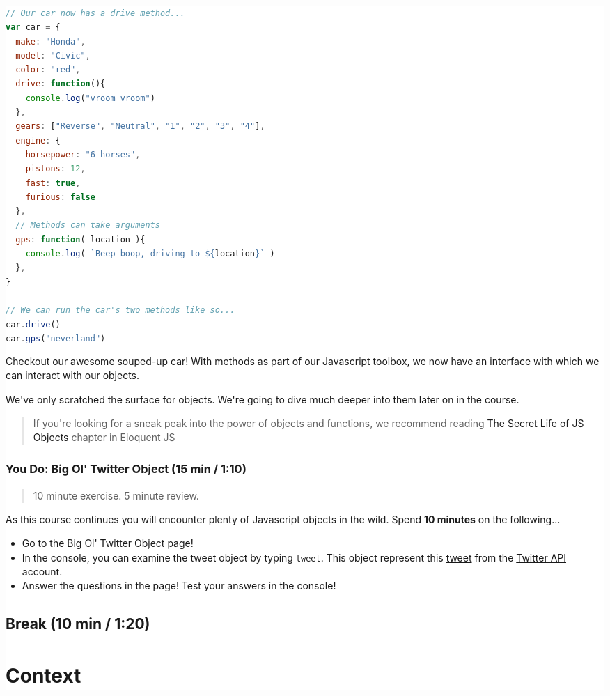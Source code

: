 ```js
// Our car now has a drive method...
var car = {
  make: "Honda",
  model: "Civic",
  color: "red",
  drive: function(){
    console.log("vroom vroom")
  },
  gears: ["Reverse", "Neutral", "1", "2", "3", "4"],
  engine: {
    horsepower: "6 horses",
    pistons: 12,
    fast: true,
    furious: false
  },
  // Methods can take arguments
  gps: function( location ){
    console.log( `Beep boop, driving to ${location}` )
  },
}

// We can run the car's two methods like so...
car.drive()
car.gps("neverland")
```

Checkout our awesome souped-up car!  With methods as part of our Javascript toolbox, we now have an interface with which we can interact with our objects.

We've only scratched the surface for objects. We're going to dive much deeper into them later on in the course.

> If you're looking for a sneak peak into the power of objects and functions, we recommend reading [The Secret Life of JS Objects](http://eloquentjavascript.net/06_object.html) chapter in Eloquent JS

### You Do: Big Ol' Twitter Object (15 min / 1:10)

> 10 minute exercise. 5 minute review.

As this course continues you will encounter plenty of Javascript objects in the wild. Spend **10 minutes** on the following...

* Go to the [Big Ol' Twitter Object](https://git.generalassemb.ly/pages/dc-wdi-fundamentals/big-ol-twitter-object/) page!
* In the console, you can examine the tweet object by typing `tweet`. This object represent this [tweet](https://twitter.com/twitterapi/status/210462857140252672) from the [Twitter API](https://twitter.com/TwitterAPI) account.
* Answer the questions in the page! Test your answers in the console!

## Break (10 min / 1:20)

# Context
